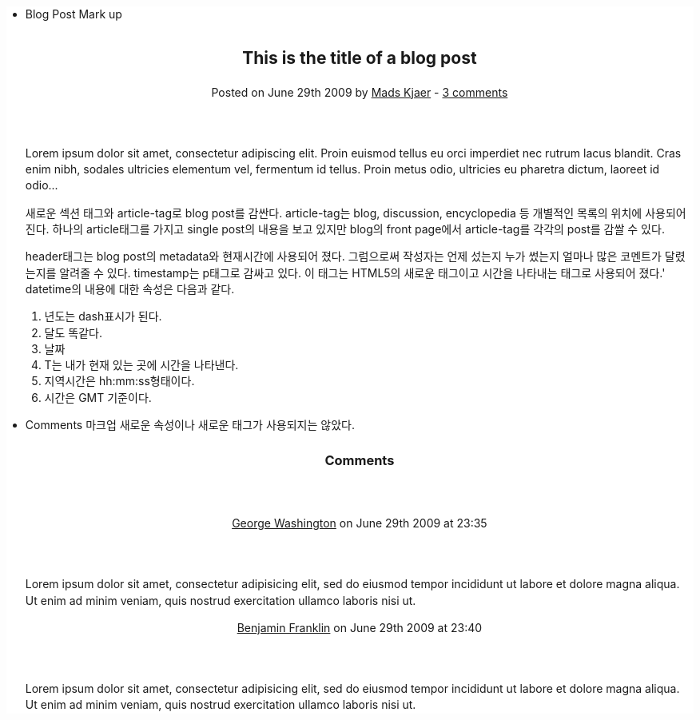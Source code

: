  - Blog Post Mark up
   
   <section>  
       <article class="blogPost">  
           <header>  
               <h2>This is the title of a blog post</h2>  
               <p>Posted on <time datetime="2009-06-29T23:31:45+01:00">June 29th 2009</time> by 
               <a href="#">Mads Kjaer</a> - <a href="#comments">3 comments</a></p>  
           </header>  
           <p>Lorem ipsum dolor sit amet, consectetur adipiscing elit. Proin euismod tellus 
                eu orci imperdiet nec rutrum lacus blandit. Cras enim nibh, sodales ultricies 
                elementum vel, fermentum id tellus. Proin metus odio, ultricies eu pharetra 
                dictum, laoreet id odio...</p>  
       </article>  
   </section>  

   새로운 섹션 태그와 article-tag로 blog post를 감싼다.
   article-tag는 blog, discussion, encyclopedia 등 개별적인 목록의 위치에 사용되어 진다.
   하나의 article태그를 가지고 single post의 내용을 보고 있지만 blog의 front page에서
   article-tag를 각각의 post를 감쌀 수 있다.

   header태그는 blog post의 metadata와 현재시간에 사용되어 졌다. 그럼으로써 작성자는 언제 섰는지
   누가 썼는지 얼마나 많은 코멘트가 달렸는지를 알려줄 수 있다.
   timestamp는 p태그로 감싸고 있다. 이 태그는 HTML5의 새로운 태그이고 시간을 나타내는 태그로 
   사용되어 졌다.'
   datetime의 내용에 대한 속성은 다음과 같다.
   
 
   1. 년도는 dash표시가 된다.
   2. 달도 똑같다.
   3. 날짜
   4. T는 내가 현재 있는 곳에 시간을 나타낸다.
   5. 지역시간은 hh:mm:ss형태이다.
   6. 시간은 GMT 기준이다.
 
 - Comments 마크업
   새로운 속성이나 새로운 태그가 사용되지는 않았다.
   <section id="comments">  
      <header>  
          <h3>Comments</h3>  
      </header>  
      <article>  
          <header>  
              <a href="#">George Washington</a> on <time datetime="2009-06-29T23:35:20+01:00"> 
              June 29th 2009 at 23:35</time>  
          </header>  
          <p>Lorem ipsum dolor sit amet, consectetur adipisicing elit, sed do eiusmod tempor
                incididunt ut labore et dolore magna aliqua. Ut enim ad minim veniam, quis 
                nostrud exercitation ullamco laboris nisi ut.</p>  
      </article>  
      <article>  
         <header>  
              <a href="#">Benjamin Franklin</a> on <time datetime="2009-06-29T23:40:09+01:00">
               June 29th 2009 at 23:40</time>  
         </header>  
         <p>Lorem ipsum dolor sit amet, consectetur adipisicing elit, sed do eiusmod tempor 
               incididunt ut labore et dolore magna aliqua. Ut enim ad minim veniam, quis 
               nostrud exercitation ullamco laboris nisi ut.</p>  
      </article>  
   </section>  
